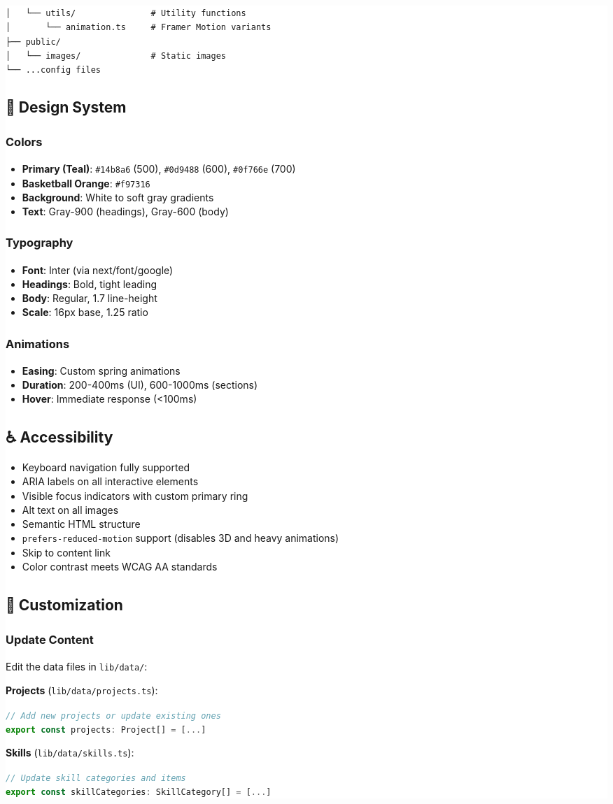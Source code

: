 ```
│   └── utils/               # Utility functions
│       └── animation.ts     # Framer Motion variants
├── public/
│   └── images/              # Static images
└── ...config files
```

## 🎨 Design System

### Colors
- **Primary (Teal)**: `#14b8a6` (500), `#0d9488` (600), `#0f766e` (700)
- **Basketball Orange**: `#f97316`
- **Background**: White to soft gray gradients
- **Text**: Gray-900 (headings), Gray-600 (body)

### Typography
- **Font**: Inter (via next/font/google)
- **Headings**: Bold, tight leading
- **Body**: Regular, 1.7 line-height
- **Scale**: 16px base, 1.25 ratio

### Animations
- **Easing**: Custom spring animations
- **Duration**: 200-400ms (UI), 600-1000ms (sections)
- **Hover**: Immediate response (<100ms)

## ♿ Accessibility

- Keyboard navigation fully supported
- ARIA labels on all interactive elements
- Visible focus indicators with custom primary ring
- Alt text on all images
- Semantic HTML structure
- `prefers-reduced-motion` support (disables 3D and heavy animations)
- Skip to content link
- Color contrast meets WCAG AA standards

## 🔧 Customization

### Update Content

Edit the data files in `lib/data/`:

**Projects** (`lib/data/projects.ts`):
```typescript
// Add new projects or update existing ones
export const projects: Project[] = [...]
```

**Skills** (`lib/data/skills.ts`):
```typescript
// Update skill categories and items
export const skillCategories: SkillCategory[] = [...]
```
